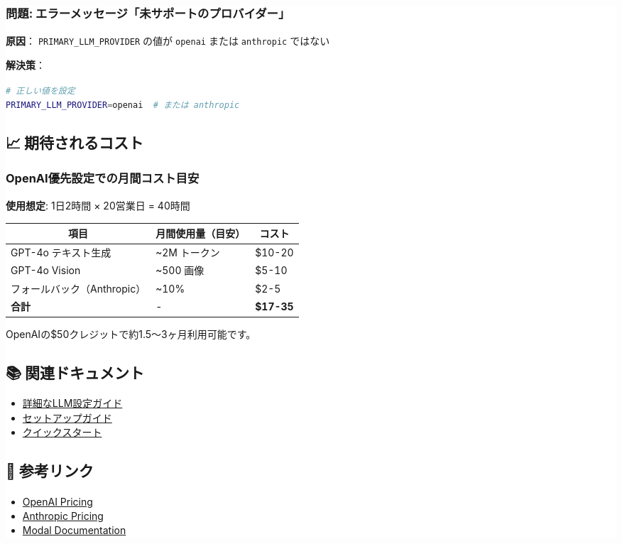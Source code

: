 ### 問題: エラーメッセージ「未サポートのプロバイダー」

**原因**：
`PRIMARY_LLM_PROVIDER` の値が `openai` または `anthropic` ではない

**解決策**：
```bash
# 正しい値を設定
PRIMARY_LLM_PROVIDER=openai  # または anthropic
```

## 📈 期待されるコスト

### OpenAI優先設定での月間コスト目安

**使用想定**: 1日2時間 × 20営業日 = 40時間

| 項目 | 月間使用量（目安） | コスト |
|-----|-----------------|--------|
| GPT-4o テキスト生成 | ~2M トークン | $10-20 |
| GPT-4o Vision | ~500 画像 | $5-10 |
| フォールバック（Anthropic） | ~10% | $2-5 |
| **合計** | - | **$17-35** |

OpenAIの$50クレジットで約1.5〜3ヶ月利用可能です。

## 📚 関連ドキュメント

- [詳細なLLM設定ガイド](./LLM_PROVIDER_CONFIGURATION.md)
- [セットアップガイド](../SETUP.md)
- [クイックスタート](../QUICKSTART_JA.md)

## 🔗 参考リンク

- [OpenAI Pricing](https://openai.com/pricing)
- [Anthropic Pricing](https://www.anthropic.com/pricing)
- [Modal Documentation](https://modal.com/docs)

